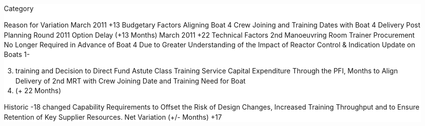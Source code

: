 Category
</Th>
<th>
Reason for Variation
</Th>
</Tr>
</Thead>
<tbody>
<tr>
<td>
March 2011
</Td>
<td>
+13
</Td>
<td>
Budgetary Factors
</Td>
<td>
Aligning Boat 4 Crew Joining and Training Dates with Boat 4 Delivery Post Planning Round 2011 Option Delay (+13 Months)
</Td>
</Tr>
<tr>
<td>
March 2011
</Td>
<td>
+22
</Td>
<td>
Technical Factors
</Td>
<td>
2nd Manoeuvring Room Trainer Procurement No Longer Required in Advance of Boat 4 Due to Greater Understanding of the Impact of Reactor Control &amp; Indication Update on Boats 1-

<ol Start="3" Type="1">
<li>training and Decision to Direct Fund Astute Class Training Service Capital Expenditure Through the PFI, Months to Align Delivery of 2nd MRT with Crew Joining Date and Training Need for Boat</Li>
<li>(+ 22 Months)</Li>
</Ol></Td>
</Tr>
<tr>
<td>
Historic
</Td>
<td>
-18
</Td>
<td>changed Capability Requirements</Td>
<td>to Offset the Risk of Design Changes, Increased Training Throughput and to Ensure Retention of Key Supplier Resources.</Td>
</Tr>
<tr>
<td>
Net Variation (+/- Months)
</Td>
<td>
+17
</Td>
<td Colspan="2"></Td>
</Tr>
</Tbody>